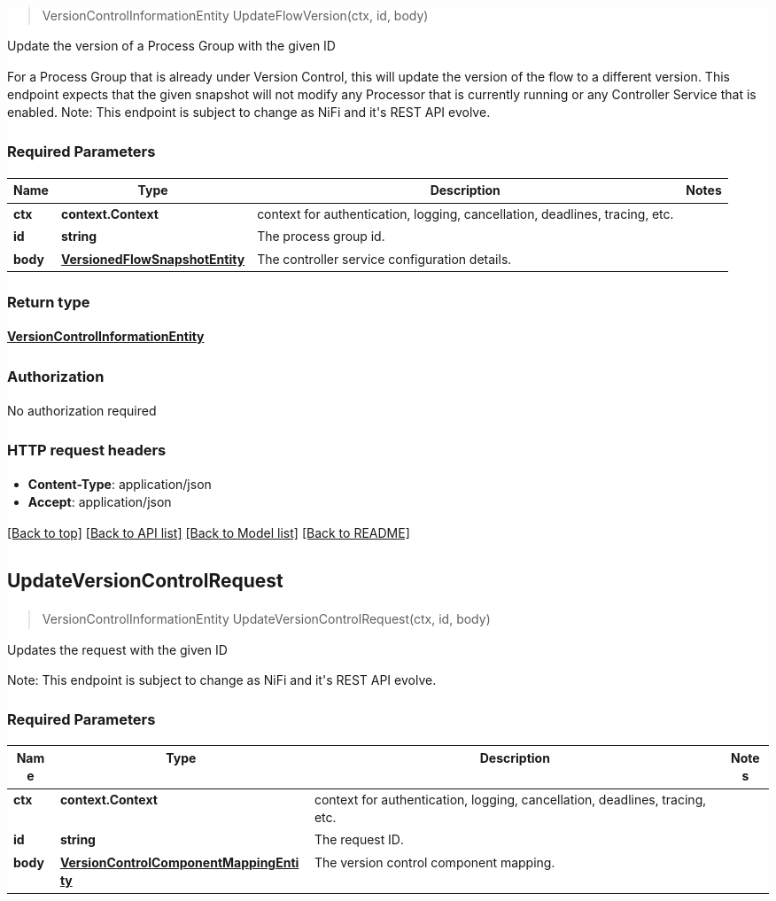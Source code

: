 > VersionControlInformationEntity UpdateFlowVersion(ctx, id, body)

Update the version of a Process Group with the given ID

For a Process Group that is already under Version Control, this will update the version of the flow to a different version. This endpoint expects that the given snapshot will not modify any Processor that is currently running or any Controller Service that is enabled. Note: This endpoint is subject to change as NiFi and it's REST API evolve.

### Required Parameters


Name | Type | Description  | Notes
------------- | ------------- | ------------- | -------------
**ctx** | **context.Context** | context for authentication, logging, cancellation, deadlines, tracing, etc.
**id** | **string**| The process group id. | 
**body** | [**VersionedFlowSnapshotEntity**](VersionedFlowSnapshotEntity.md)| The controller service configuration details. | 

### Return type

[**VersionControlInformationEntity**](VersionControlInformationEntity.md)

### Authorization

No authorization required

### HTTP request headers

- **Content-Type**: application/json
- **Accept**: application/json

[[Back to top]](#) [[Back to API list]](../README.md#documentation-for-api-endpoints)
[[Back to Model list]](../README.md#documentation-for-models)
[[Back to README]](../README.md)


## UpdateVersionControlRequest

> VersionControlInformationEntity UpdateVersionControlRequest(ctx, id, body)

Updates the request with the given ID

Note: This endpoint is subject to change as NiFi and it's REST API evolve.

### Required Parameters


Name | Type | Description  | Notes
------------- | ------------- | ------------- | -------------
**ctx** | **context.Context** | context for authentication, logging, cancellation, deadlines, tracing, etc.
**id** | **string**| The request ID. | 
**body** | [**VersionControlComponentMappingEntity**](VersionControlComponentMappingEntity.md)| The version control component mapping. | 
